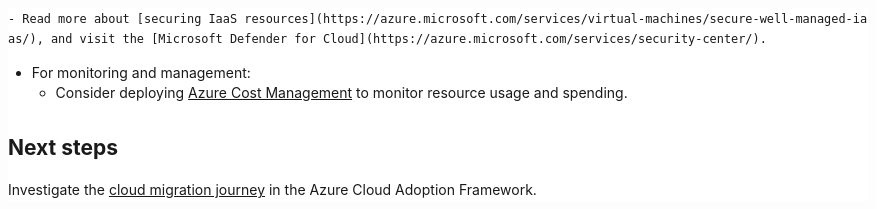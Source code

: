    - Read more about [securing IaaS resources](https://azure.microsoft.com/services/virtual-machines/secure-well-managed-iaas/), and visit the [Microsoft Defender for Cloud](https://azure.microsoft.com/services/security-center/).
- For monitoring and management:
    - Consider deploying [Azure Cost Management](/azure/cost-management-billing/cost-management-billing-overview) to monitor resource usage and spending.


## Next steps

Investigate the [cloud migration journey](/azure/architecture/cloud-adoption/getting-started/migrate) in the Azure Cloud Adoption Framework.
